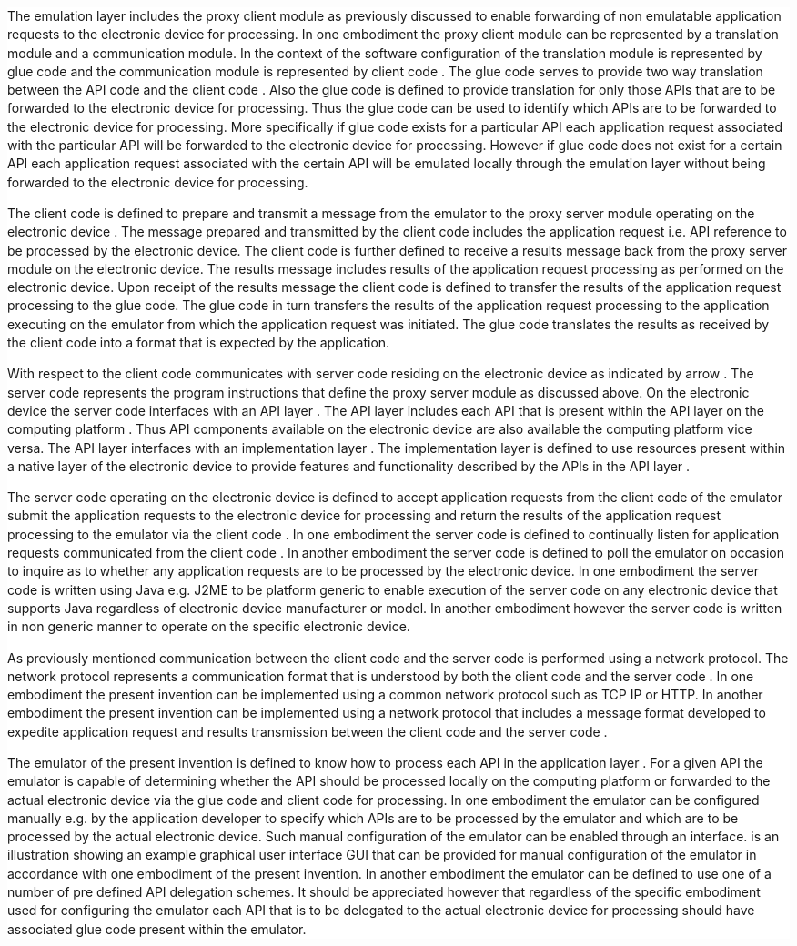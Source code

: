 The emulation layer includes the proxy client module as previously discussed to enable forwarding of non emulatable application requests to the electronic device for processing. In one embodiment the proxy client module can be represented by a translation module and a communication module. In the context of the software configuration of the translation module is represented by glue code and the communication module is represented by client code . The glue code serves to provide two way translation between the API code and the client code . Also the glue code is defined to provide translation for only those APIs that are to be forwarded to the electronic device for processing. Thus the glue code can be used to identify which APIs are to be forwarded to the electronic device for processing. More specifically if glue code exists for a particular API each application request associated with the particular API will be forwarded to the electronic device for processing. However if glue code does not exist for a certain API each application request associated with the certain API will be emulated locally through the emulation layer without being forwarded to the electronic device for processing.

The client code is defined to prepare and transmit a message from the emulator to the proxy server module operating on the electronic device . The message prepared and transmitted by the client code includes the application request i.e. API reference to be processed by the electronic device. The client code is further defined to receive a results message back from the proxy server module on the electronic device. The results message includes results of the application request processing as performed on the electronic device. Upon receipt of the results message the client code is defined to transfer the results of the application request processing to the glue code. The glue code in turn transfers the results of the application request processing to the application executing on the emulator from which the application request was initiated. The glue code translates the results as received by the client code into a format that is expected by the application.

With respect to the client code communicates with server code residing on the electronic device as indicated by arrow . The server code represents the program instructions that define the proxy server module as discussed above. On the electronic device the server code interfaces with an API layer . The API layer includes each API that is present within the API layer on the computing platform . Thus API components available on the electronic device are also available the computing platform vice versa. The API layer interfaces with an implementation layer . The implementation layer is defined to use resources present within a native layer of the electronic device to provide features and functionality described by the APIs in the API layer .

The server code operating on the electronic device is defined to accept application requests from the client code of the emulator submit the application requests to the electronic device for processing and return the results of the application request processing to the emulator via the client code . In one embodiment the server code is defined to continually listen for application requests communicated from the client code . In another embodiment the server code is defined to poll the emulator on occasion to inquire as to whether any application requests are to be processed by the electronic device. In one embodiment the server code is written using Java e.g. J2ME to be platform generic to enable execution of the server code on any electronic device that supports Java regardless of electronic device manufacturer or model. In another embodiment however the server code is written in non generic manner to operate on the specific electronic device.

As previously mentioned communication between the client code and the server code is performed using a network protocol. The network protocol represents a communication format that is understood by both the client code and the server code . In one embodiment the present invention can be implemented using a common network protocol such as TCP IP or HTTP. In another embodiment the present invention can be implemented using a network protocol that includes a message format developed to expedite application request and results transmission between the client code and the server code .

The emulator of the present invention is defined to know how to process each API in the application layer . For a given API the emulator is capable of determining whether the API should be processed locally on the computing platform or forwarded to the actual electronic device via the glue code and client code for processing. In one embodiment the emulator can be configured manually e.g. by the application developer to specify which APIs are to be processed by the emulator and which are to be processed by the actual electronic device. Such manual configuration of the emulator can be enabled through an interface. is an illustration showing an example graphical user interface GUI that can be provided for manual configuration of the emulator in accordance with one embodiment of the present invention. In another embodiment the emulator can be defined to use one of a number of pre defined API delegation schemes. It should be appreciated however that regardless of the specific embodiment used for configuring the emulator each API that is to be delegated to the actual electronic device for processing should have associated glue code present within the emulator.
